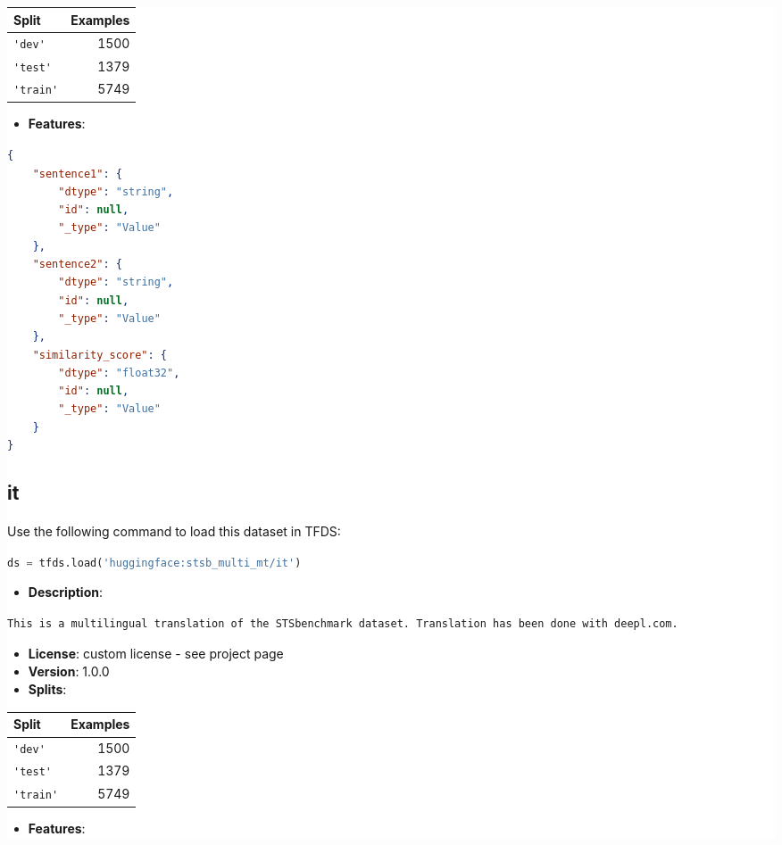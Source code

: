 Split  | Examples
:----- | -------:
`'dev'` | 1500
`'test'` | 1379
`'train'` | 5749

*   **Features**:

```json
{
    "sentence1": {
        "dtype": "string",
        "id": null,
        "_type": "Value"
    },
    "sentence2": {
        "dtype": "string",
        "id": null,
        "_type": "Value"
    },
    "similarity_score": {
        "dtype": "float32",
        "id": null,
        "_type": "Value"
    }
}
```



## it


Use the following command to load this dataset in TFDS:

```python
ds = tfds.load('huggingface:stsb_multi_mt/it')
```

*   **Description**:

```
This is a multilingual translation of the STSbenchmark dataset. Translation has been done with deepl.com.
```

*   **License**: custom license - see project page
*   **Version**: 1.0.0
*   **Splits**:

Split  | Examples
:----- | -------:
`'dev'` | 1500
`'test'` | 1379
`'train'` | 5749

*   **Features**:
